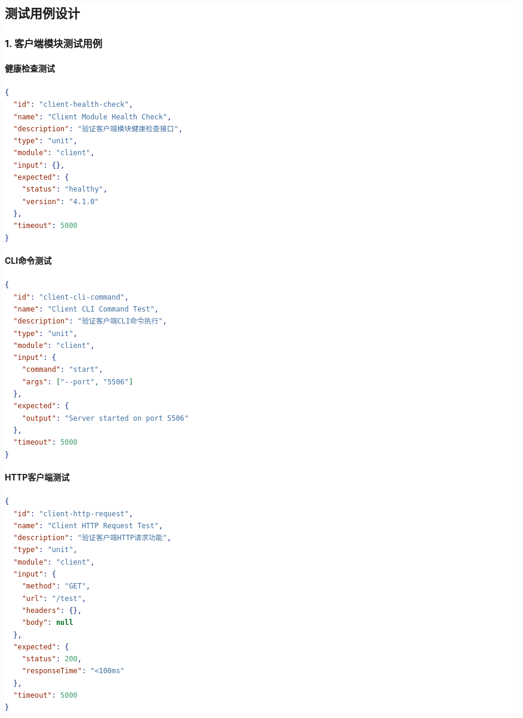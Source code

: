 ## 测试用例设计

### 1. 客户端模块测试用例

#### 健康检查测试
```json
{
  "id": "client-health-check",
  "name": "Client Module Health Check",
  "description": "验证客户端模块健康检查接口",
  "type": "unit",
  "module": "client",
  "input": {},
  "expected": {
    "status": "healthy",
    "version": "4.1.0"
  },
  "timeout": 5000
}
```

#### CLI命令测试
```json
{
  "id": "client-cli-command",
  "name": "Client CLI Command Test",
  "description": "验证客户端CLI命令执行",
  "type": "unit",
  "module": "client",
  "input": {
    "command": "start",
    "args": ["--port", "5506"]
  },
  "expected": {
    "output": "Server started on port 5506"
  },
  "timeout": 5000
}
```

#### HTTP客户端测试
```json
{
  "id": "client-http-request",
  "name": "Client HTTP Request Test",
  "description": "验证客户端HTTP请求功能",
  "type": "unit",
  "module": "client",
  "input": {
    "method": "GET",
    "url": "/test",
    "headers": {},
    "body": null
  },
  "expected": {
    "status": 200,
    "responseTime": "<100ms"
  },
  "timeout": 5000
}
```
